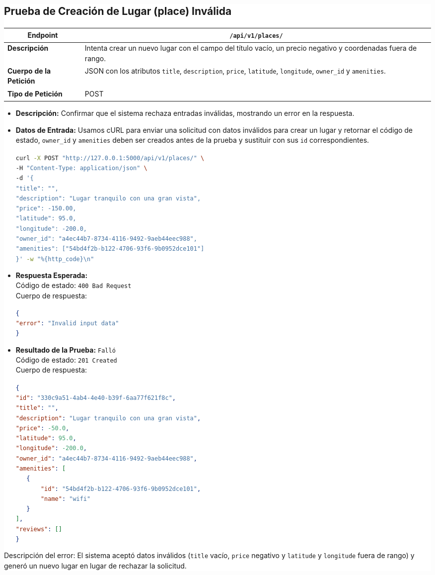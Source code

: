 
## Prueba de Creación de Lugar (place) Inválida



| **Endpoint** | `/api/v1/places/` |
|--------------|-------------------------|
| **Descripción** | Intenta crear un nuevo lugar con el campo del título vacío, un precio negativo y coordenadas fuera de rango. |
| **Cuerpo de la Petición** | JSON con los atributos `title`, `description`, `price`, `latitude`, `longitude`, `owner_id` y `amenities`. |
| **Tipo de Petición** | POST |
  
   - **Descripción:** Confirmar que el sistema rechaza entradas inválidas, mostrando un error en la respuesta.
   - **Datos de Entrada:** Usamos cURL para enviar una solicitud con datos inválidos para crear un lugar y retornar el código de estado, `owner_id` y `amenities` deben ser creados antes de la prueba y sustituir con sus `id` correspondientes.    

     ```bash
     curl -X POST "http://127.0.0.1:5000/api/v1/places/" \
     -H "Content-Type: application/json" \
     -d '{
     "title": "",
     "description": "Lugar tranquilo con una gran vista",
     "price": -150.00,
     "latitude": 95.0,
     "longitude": -200.0,
     "owner_id": "a4ec44b7-8734-4116-9492-9aeb44eec988",
     "amenities": ["54bd4f2b-b122-4706-93f6-9b0952dce101"]
     }' -w "%{http_code}\n"
     ```
   - **Respuesta Esperada:**  
     Código de estado: `400 Bad Request`  
     Cuerpo de respuesta:
     ```json
     {
     "error": "Invalid input data"
     }
     ```
   - **Resultado de la Prueba:** `Falló`  
     Código de estado: `201 Created`  
     Cuerpo de respuesta:
     ```json
     {
     "id": "330c9a51-4ab4-4e40-b39f-6aa77f621f8c",
     "title": "",
     "description": "Lugar tranquilo con una gran vista",
     "price": -50.0,
     "latitude": 95.0,
     "longitude": -200.0,
     "owner_id": "a4ec44b7-8734-4116-9492-9aeb44eec988",
     "amenities": [
        {
            "id": "54bd4f2b-b122-4706-93f6-9b0952dce101",
            "name": "wifi"
        }
     ],
     "reviews": []
     }
     ```
Descripción del error: El sistema aceptó datos inválidos (`title` vacío, `price` negativo y `latitude` y `longitude` fuera de rango) y generó un nuevo lugar en lugar de rechazar la solicitud.
